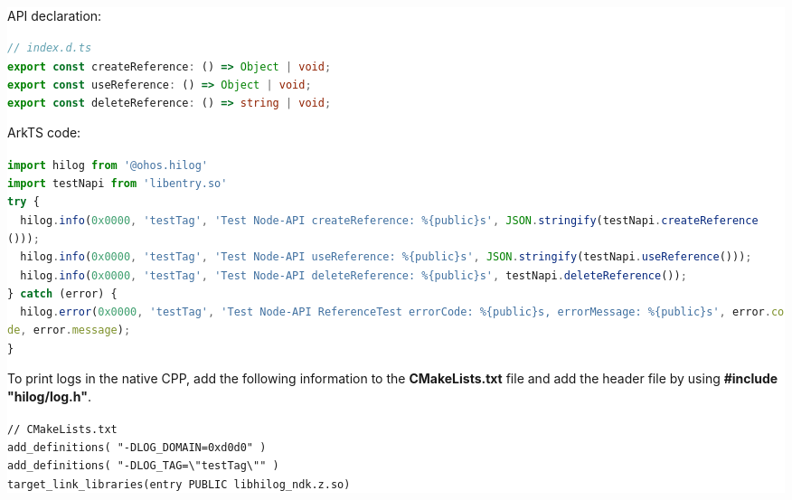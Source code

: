 API declaration:

```ts
// index.d.ts
export const createReference: () => Object | void;
export const useReference: () => Object | void;
export const deleteReference: () => string | void;
```

ArkTS code:

```ts
import hilog from '@ohos.hilog'
import testNapi from 'libentry.so'
try {
  hilog.info(0x0000, 'testTag', 'Test Node-API createReference: %{public}s', JSON.stringify(testNapi.createReference()));
  hilog.info(0x0000, 'testTag', 'Test Node-API useReference: %{public}s', JSON.stringify(testNapi.useReference()));
  hilog.info(0x0000, 'testTag', 'Test Node-API deleteReference: %{public}s', testNapi.deleteReference());
} catch (error) {
  hilog.error(0x0000, 'testTag', 'Test Node-API ReferenceTest errorCode: %{public}s, errorMessage: %{public}s', error.code, error.message);
}
```

To print logs in the native CPP, add the following information to the **CMakeLists.txt** file and add the header file by using **#include "hilog/log.h"**.

```text
// CMakeLists.txt
add_definitions( "-DLOG_DOMAIN=0xd0d0" )
add_definitions( "-DLOG_TAG=\"testTag\"" )
target_link_libraries(entry PUBLIC libhilog_ndk.z.so)
```
